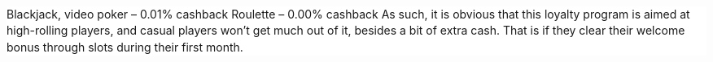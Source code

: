 Blackjack, video poker – 0.01% cashback
Roulette – 0.00% cashback
As such, it is obvious that this loyalty program is aimed at high-rolling players, and casual players won’t get much out of it, besides a bit of extra cash. That is if they clear their welcome bonus through slots during their first month.

